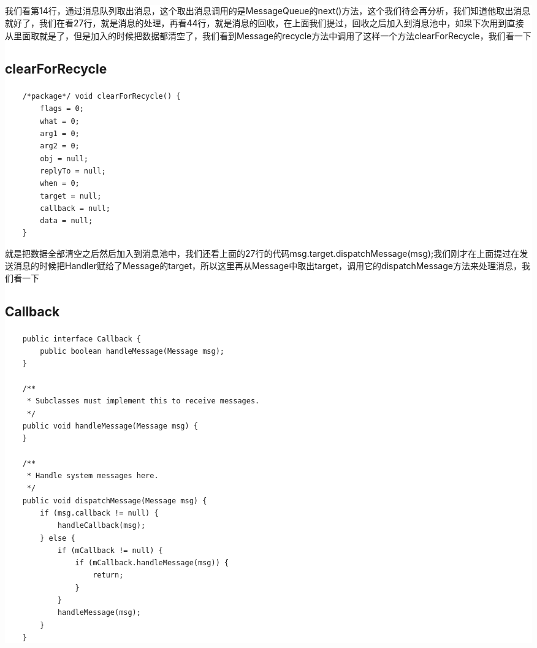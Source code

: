 我们看第14行，通过消息队列取出消息，这个取出消息调用的是MessageQueue的next()方法，这个我们待会再分析，我们知道他取出消息就好了，我们在看27行，就是消息的处理，再看44行，就是消息的回收，在上面我们提过，回收之后加入到消息池中，如果下次用到直接从里面取就是了，但是加入的时候把数据都清空了，我们看到Message的recycle方法中调用了这样一个方法clearForRecycle，我们看一下

## clearForRecycle

```
    /*package*/ void clearForRecycle() {
        flags = 0;
        what = 0;
        arg1 = 0;
        arg2 = 0;
        obj = null;
        replyTo = null;
        when = 0;
        target = null;
        callback = null;
        data = null;
    }
```

就是把数据全部清空之后然后加入到消息池中，我们还看上面的27行的代码msg.target.dispatchMessage(msg);我们刚才在上面提过在发送消息的时候把Handler赋给了Message的target，所以这里再从Message中取出target，调用它的dispatchMessage方法来处理消息，我们看一下

## Callback

```
    public interface Callback {
        public boolean handleMessage(Message msg);
    }
    
    /**
     * Subclasses must implement this to receive messages.
     */
    public void handleMessage(Message msg) {
    }
    
    /**
     * Handle system messages here.
     */
    public void dispatchMessage(Message msg) {
        if (msg.callback != null) {
            handleCallback(msg);
        } else {
            if (mCallback != null) {
                if (mCallback.handleMessage(msg)) {
                    return;
                }
            }
            handleMessage(msg);
        }
    }
```
